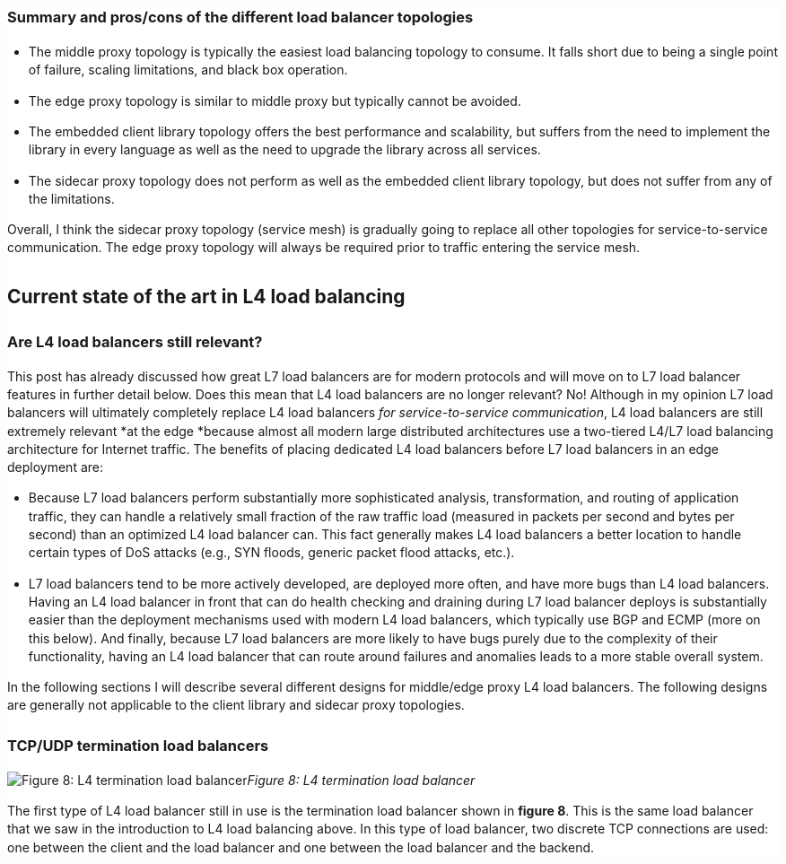 ### Summary and pros/cons of the different load balancer topologies

* The middle proxy topology is typically the easiest load balancing topology to consume. It falls short due to being a single point of failure, scaling limitations, and black box operation.

* The edge proxy topology is similar to middle proxy but typically cannot be avoided.

* The embedded client library topology offers the best performance and scalability, but suffers from the need to implement the library in every language as well as the need to upgrade the library across all services.

* The sidecar proxy topology does not perform as well as the embedded client library topology, but does not suffer from any of the limitations.

Overall, I think the sidecar proxy topology (service mesh) is gradually going to replace all other topologies for service-to-service communication. The edge proxy topology will always be required prior to traffic entering the service mesh.

## Current state of the art in L4 load balancing

### Are L4 load balancers still relevant?

This post has already discussed how great L7 load balancers are for modern protocols and will move on to L7 load balancer features in further detail below. Does this mean that L4 load balancers are no longer relevant? No! Although in my opinion L7 load balancers will ultimately completely replace L4 load balancers *for service-to-service communication*, L4 load balancers are still extremely relevant *at the edge *because almost all modern large distributed architectures use a two-tiered L4/L7 load balancing architecture for Internet traffic. The benefits of placing dedicated L4 load balancers before L7 load balancers in an edge deployment are:

* Because L7 load balancers perform substantially more sophisticated analysis, transformation, and routing of application traffic, they can handle a relatively small fraction of the raw traffic load (measured in packets per second and bytes per second) than an optimized L4 load balancer can. This fact generally makes L4 load balancers a better location to handle certain types of DoS attacks (e.g., SYN floods, generic packet flood attacks, etc.).

* L7 load balancers tend to be more actively developed, are deployed more often, and have more bugs than L4 load balancers. Having an L4 load balancer in front that can do health checking and draining during L7 load balancer deploys is substantially easier than the deployment mechanisms used with modern L4 load balancers, which typically use BGP and ECMP (more on this below). And finally, because L7 load balancers are more likely to have bugs purely due to the complexity of their functionality, having an L4 load balancer that can route around failures and anomalies leads to a more stable overall system.

In the following sections I will describe several different designs for middle/edge proxy L4 load balancers. The following designs are generally not applicable to the client library and sidecar proxy topologies.

### TCP/UDP termination load balancers

![Figure 8: L4 termination load balancer](https://cdn-images-1.medium.com/max/7200/1*1PjTpM3hLnm3iEAd4-_AaQ.png)*Figure 8: L4 termination load balancer*

The first type of L4 load balancer still in use is the termination load balancer shown in **figure 8**. This is the same load balancer that we saw in the introduction to L4 load balancing above. In this type of load balancer, two discrete TCP connections are used: one between the client and the load balancer and one between the load balancer and the backend.
